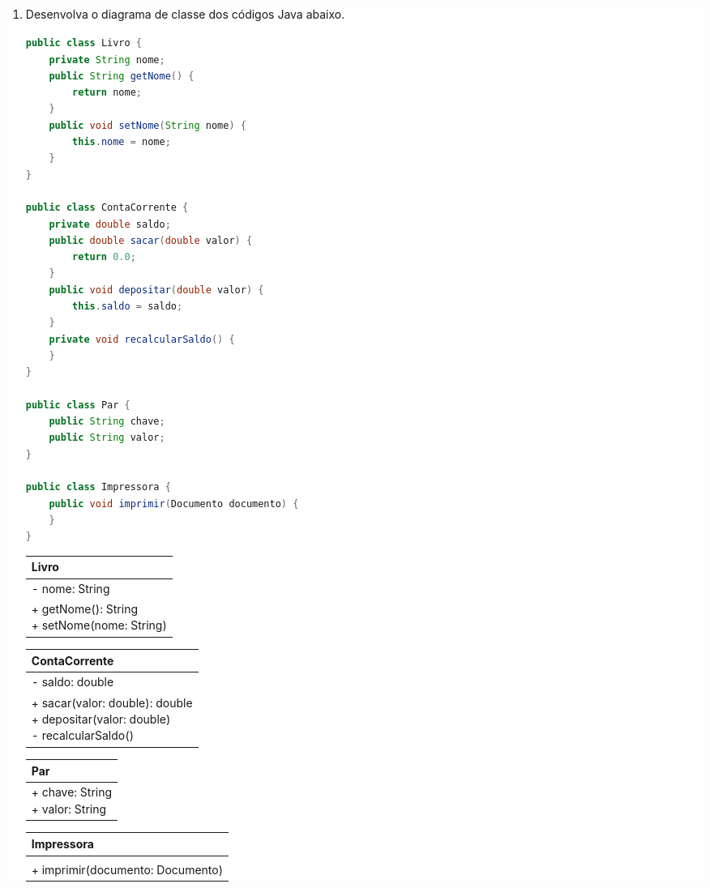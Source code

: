 1. Desenvolva o diagrama de classe dos códigos Java abaixo.
    ```java
    public class Livro {
        private String nome;
        public String getNome() {
            return nome;
        }
        public void setNome(String nome) {
            this.nome = nome;
        }
    }

    public class ContaCorrente {
        private double saldo;
        public double sacar(double valor) {
            return 0.0;
        }
        public void depositar(double valor) {
            this.saldo = saldo;
        }
        private void recalcularSaldo() {
        }
    }

    public class Par {
        public String chave;
        public String valor;
    }

    public class Impressora {
        public void imprimir(Documento documento) {
        }
    }
    ```
    | Livro                                            |
    | ------------------------------------------------ |
    | - nome: String                                   |
    | + getNome(): String <br> + setNome(nome: String) |

    | ContaCorrente                                                                           |
    | --------------------------------------------------------------------------------------- |
    | - saldo: double                                                                         |
    | + sacar(valor: double): double <br> + depositar(valor: double) <br> - recalcularSaldo() |

    | Par                                  |
    | -------------------------------------|
    | + chave: String <br> + valor: String |

    | Impressora                       |
    | -------------------------------- |
    |                                  |
    | + imprimir(documento: Documento) |
